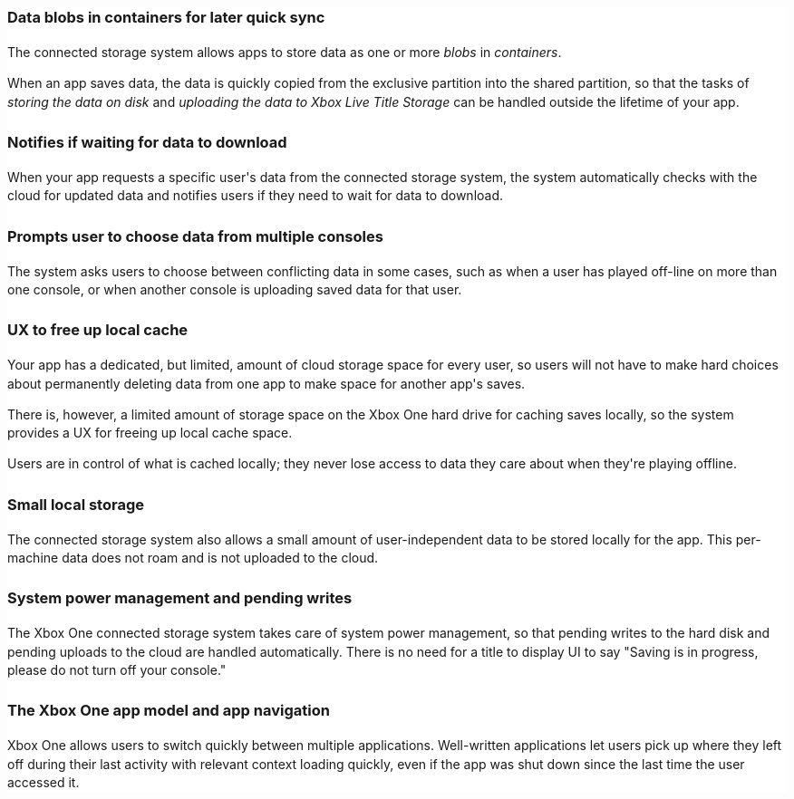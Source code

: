 ### Data blobs in containers for later quick sync

The connected storage system allows apps to store data as one or more *blobs* in *containers*.

When an app saves data, the data is quickly copied from the exclusive partition into the shared partition, so that the tasks of *storing the data on disk* and *uploading the data to Xbox Live Title Storage* can be handled outside the lifetime of your app.


### Notifies if waiting for data to download

When your app requests a specific user's data from the connected storage system, the system automatically checks with the cloud for updated data and notifies users if they need to wait for data to download.


### Prompts user to choose data from multiple consoles

The system asks users to choose between conflicting data in some cases, such as when a user has played off-line on more than one console, or when another console is uploading saved data for that user.


### UX to free up local cache

Your app has a dedicated, but limited, amount of cloud storage space for every user, so users will not have to make hard choices about permanently deleting data from one app to make space for another app's saves.

There is, however, a limited amount of storage space on the Xbox One hard drive for caching saves locally, so the system provides a UX for freeing up local cache space.

Users are in control of what is cached locally; they never lose access to data they care about when they're playing offline.


### Small local storage

The connected storage system also allows a small amount of user-independent data to be stored locally for the app.
This per-machine data does not roam and is not uploaded to the cloud.


### System power management and pending writes

The Xbox One connected storage system takes care of system power management, so that pending writes to the hard disk and pending uploads to the cloud are handled automatically.
There is no need for a title to display UI to say "Saving is in progress, please do not turn off your console."


### The Xbox One app model and app navigation

Xbox One allows users to switch quickly between multiple applications.
Well-written applications let users pick up where they left off during their last activity with relevant context loading quickly, even if the app was shut down since the last time the user accessed it.
